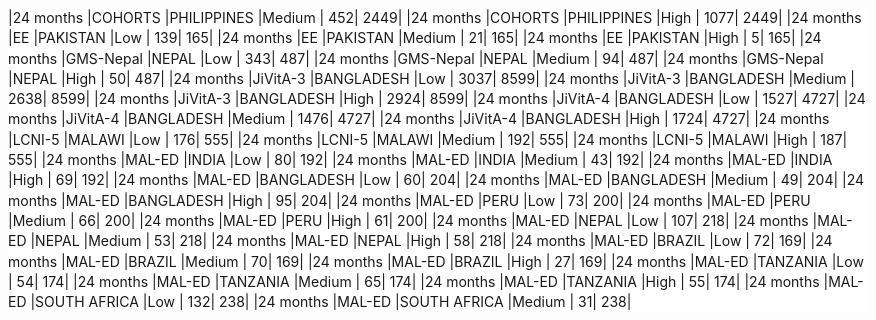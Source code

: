 |24 months |COHORTS        |PHILIPPINES  |Medium   |    452|  2449|
|24 months |COHORTS        |PHILIPPINES  |High     |   1077|  2449|
|24 months |EE             |PAKISTAN     |Low      |    139|   165|
|24 months |EE             |PAKISTAN     |Medium   |     21|   165|
|24 months |EE             |PAKISTAN     |High     |      5|   165|
|24 months |GMS-Nepal      |NEPAL        |Low      |    343|   487|
|24 months |GMS-Nepal      |NEPAL        |Medium   |     94|   487|
|24 months |GMS-Nepal      |NEPAL        |High     |     50|   487|
|24 months |JiVitA-3       |BANGLADESH   |Low      |   3037|  8599|
|24 months |JiVitA-3       |BANGLADESH   |Medium   |   2638|  8599|
|24 months |JiVitA-3       |BANGLADESH   |High     |   2924|  8599|
|24 months |JiVitA-4       |BANGLADESH   |Low      |   1527|  4727|
|24 months |JiVitA-4       |BANGLADESH   |Medium   |   1476|  4727|
|24 months |JiVitA-4       |BANGLADESH   |High     |   1724|  4727|
|24 months |LCNI-5         |MALAWI       |Low      |    176|   555|
|24 months |LCNI-5         |MALAWI       |Medium   |    192|   555|
|24 months |LCNI-5         |MALAWI       |High     |    187|   555|
|24 months |MAL-ED         |INDIA        |Low      |     80|   192|
|24 months |MAL-ED         |INDIA        |Medium   |     43|   192|
|24 months |MAL-ED         |INDIA        |High     |     69|   192|
|24 months |MAL-ED         |BANGLADESH   |Low      |     60|   204|
|24 months |MAL-ED         |BANGLADESH   |Medium   |     49|   204|
|24 months |MAL-ED         |BANGLADESH   |High     |     95|   204|
|24 months |MAL-ED         |PERU         |Low      |     73|   200|
|24 months |MAL-ED         |PERU         |Medium   |     66|   200|
|24 months |MAL-ED         |PERU         |High     |     61|   200|
|24 months |MAL-ED         |NEPAL        |Low      |    107|   218|
|24 months |MAL-ED         |NEPAL        |Medium   |     53|   218|
|24 months |MAL-ED         |NEPAL        |High     |     58|   218|
|24 months |MAL-ED         |BRAZIL       |Low      |     72|   169|
|24 months |MAL-ED         |BRAZIL       |Medium   |     70|   169|
|24 months |MAL-ED         |BRAZIL       |High     |     27|   169|
|24 months |MAL-ED         |TANZANIA     |Low      |     54|   174|
|24 months |MAL-ED         |TANZANIA     |Medium   |     65|   174|
|24 months |MAL-ED         |TANZANIA     |High     |     55|   174|
|24 months |MAL-ED         |SOUTH AFRICA |Low      |    132|   238|
|24 months |MAL-ED         |SOUTH AFRICA |Medium   |     31|   238|